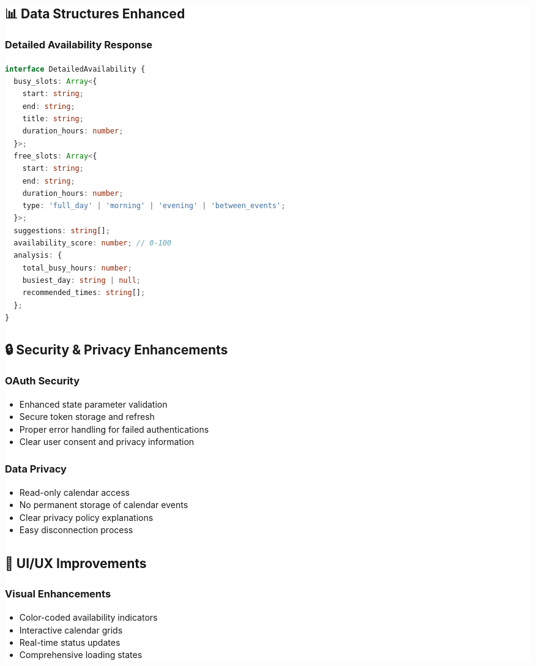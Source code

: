 ## 📊 Data Structures Enhanced

### Detailed Availability Response
```typescript
interface DetailedAvailability {
  busy_slots: Array<{
    start: string;
    end: string;
    title: string;
    duration_hours: number;
  }>;
  free_slots: Array<{
    start: string;
    end: string;
    duration_hours: number;
    type: 'full_day' | 'morning' | 'evening' | 'between_events';
  }>;
  suggestions: string[];
  availability_score: number; // 0-100
  analysis: {
    total_busy_hours: number;
    busiest_day: string | null;
    recommended_times: string[];
  };
}
```

## 🔒 Security & Privacy Enhancements

### OAuth Security
- Enhanced state parameter validation
- Secure token storage and refresh
- Proper error handling for failed authentications
- Clear user consent and privacy information

### Data Privacy
- Read-only calendar access
- No permanent storage of calendar events
- Clear privacy policy explanations
- Easy disconnection process

## 🎨 UI/UX Improvements

### Visual Enhancements
- Color-coded availability indicators
- Interactive calendar grids
- Real-time status updates
- Comprehensive loading states
